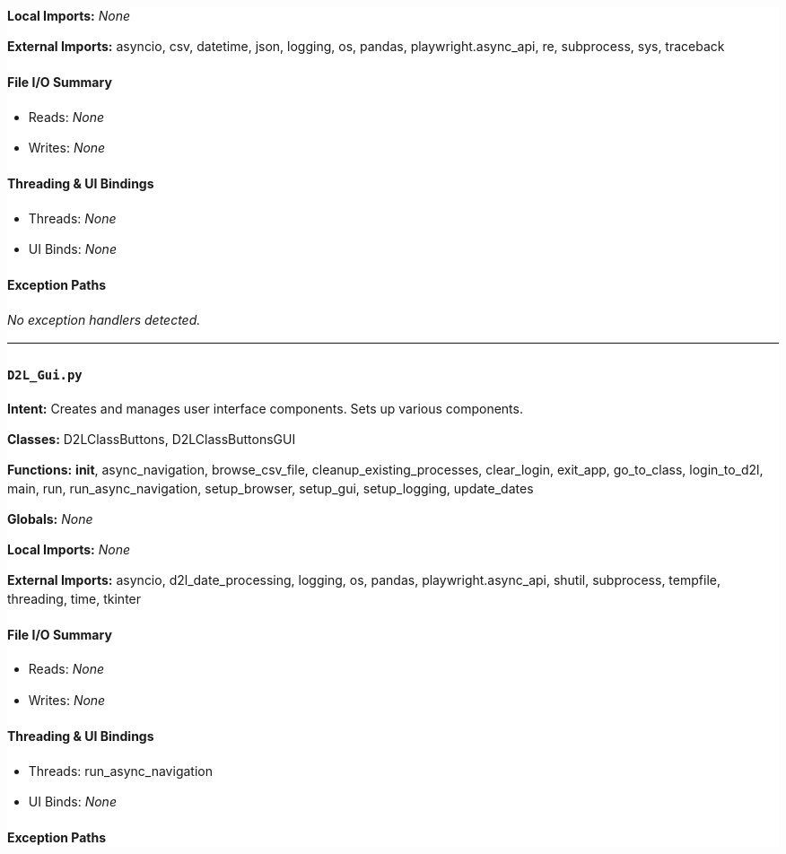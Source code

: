 
**Local Imports:** _None_

**External Imports:** asyncio, csv, datetime, json, logging, os, pandas, playwright.async_api, re, subprocess, sys, traceback


#### File I/O Summary

- Reads: _None_

- Writes: _None_


#### Threading & UI Bindings

- Threads: _None_

- UI Binds: _None_


#### Exception Paths

_No exception handlers detected._


---

### `D2L_Gui.py`

**Intent:** Creates and manages user interface components. Sets up various components.

**Classes:** D2LClassButtons, D2LClassButtonsGUI

**Functions:** __init__, async_navigation, browse_csv_file, cleanup_existing_processes, clear_login, exit_app, go_to_class, login_to_d2l, main, run, run_async_navigation, setup_browser, setup_gui, setup_logging, update_dates

**Globals:** _None_


**Local Imports:** _None_

**External Imports:** asyncio, d2l_date_processing, logging, os, pandas, playwright.async_api, shutil, subprocess, tempfile, threading, time, tkinter


#### File I/O Summary

- Reads: _None_

- Writes: _None_


#### Threading & UI Bindings

- Threads: run_async_navigation

- UI Binds: _None_


#### Exception Paths
